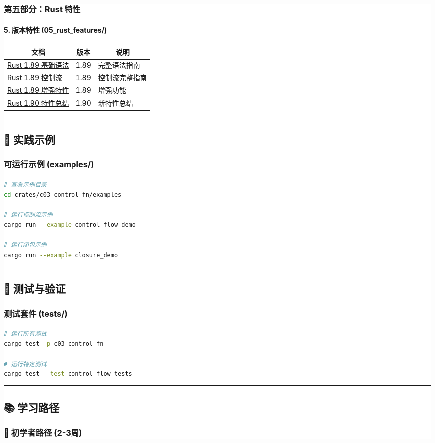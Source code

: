 ### 第五部分：Rust 特性

#### 5. 版本特性 (05_rust_features/)

| 文档 | 版本 | 说明 |
|------|------|------|
| [Rust 1.89 基础语法](./05_rust_features/RUST_189_BASIC_SYNTAX_COMPREHENSIVE_GUIDE.md) | 1.89 | 完整语法指南 |
| [Rust 1.89 控制流](./05_rust_features/RUST_189_CONTROL_FLOW_FUNCTIONS_FULL_GUIDE.md) | 1.89 | 控制流完整指南 |
| [Rust 1.89 增强特性](./05_rust_features/RUST_189_ENHANCED_FEATURES.md) | 1.89 | 增强功能 |
| [Rust 1.90 特性总结](./05_rust_features/RUST_190_FEATURES_SUMMARY.md) | 1.90 | 新特性总结 |

---

## 📖 实践示例

### 可运行示例 (examples/)

```bash
# 查看示例目录
cd crates/c03_control_fn/examples

# 运行控制流示例
cargo run --example control_flow_demo

# 运行闭包示例
cargo run --example closure_demo
```

---

## 🧪 测试与验证

### 测试套件 (tests/)

```bash
# 运行所有测试
cargo test -p c03_control_fn

# 运行特定测试
cargo test --test control_flow_tests
```

---

## 📚 学习路径

### 🚀 初学者路径 (2-3周)
